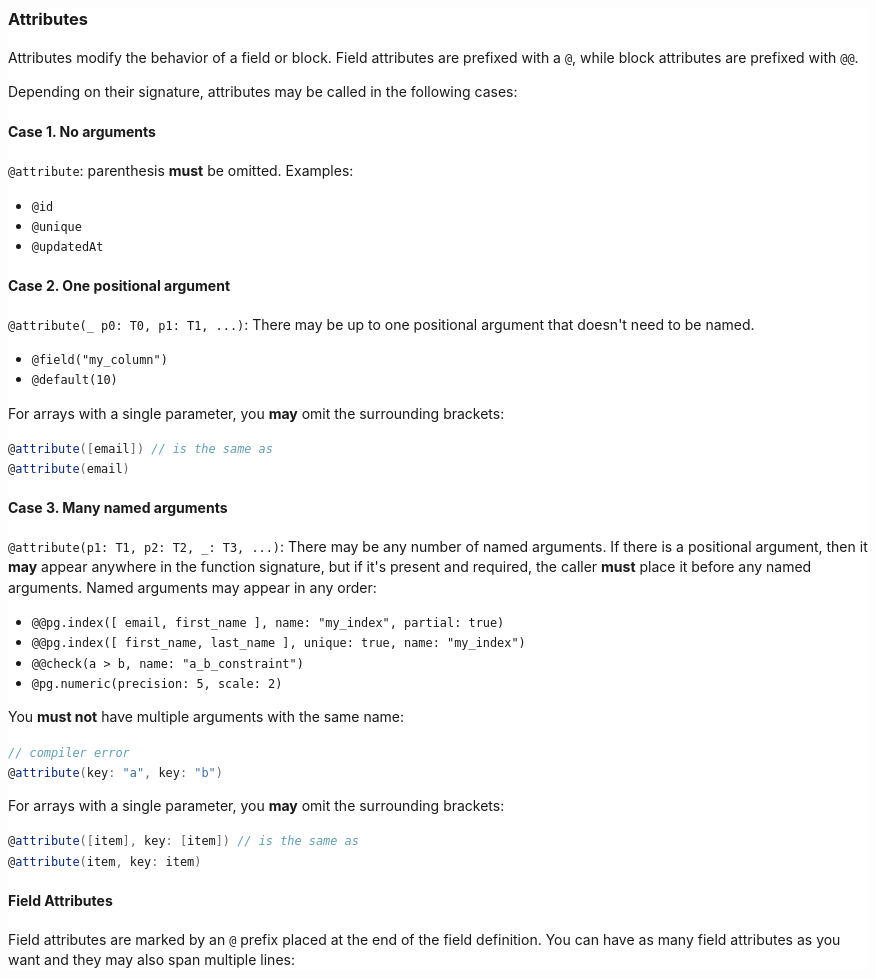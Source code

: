 ### Attributes

Attributes modify the behavior of a field or block. Field attributes are prefixed with a `@`, while block attributes are prefixed with `@@`.

Depending on their signature, attributes may be called in the following cases:

#### Case 1. No arguments

`@attribute`: parenthesis **must** be omitted. Examples:

- `@id`
- `@unique`
- `@updatedAt`

#### Case 2. One positional argument

`@attribute(_ p0: T0, p1: T1, ...)`: There may be up to one positional argument that doesn't need to be named.

- `@field("my_column")`
- `@default(10)`

For arrays with a single parameter, you **may** omit the surrounding brackets:

```groovy
@attribute([email]) // is the same as
@attribute(email)
```

#### Case 3. Many named arguments

`@attribute(p1: T1, p2: T2, _: T3, ...)`: There may be any number of named arguments. If there is a positional argument, then it **may** appear anywhere in the
function signature, but if it's present and required, the caller **must** place it before any named arguments. Named arguments may appear in any order:

- `@@pg.index([ email, first_name ], name: "my_index", partial: true)`
- `@@pg.index([ first_name, last_name ], unique: true, name: "my_index")`
- `@@check(a > b, name: "a_b_constraint")`
- `@pg.numeric(precision: 5, scale: 2)`

You **must not** have multiple arguments with the same name:

```groovy
// compiler error
@attribute(key: "a", key: "b")
```

For arrays with a single parameter, you **may** omit the surrounding brackets:

```groovy
@attribute([item], key: [item]) // is the same as
@attribute(item, key: item)
```

#### Field Attributes

Field attributes are marked by an `@` prefix placed at the end of the field definition. You can have as many field attributes as you want and they may also span
multiple lines:
